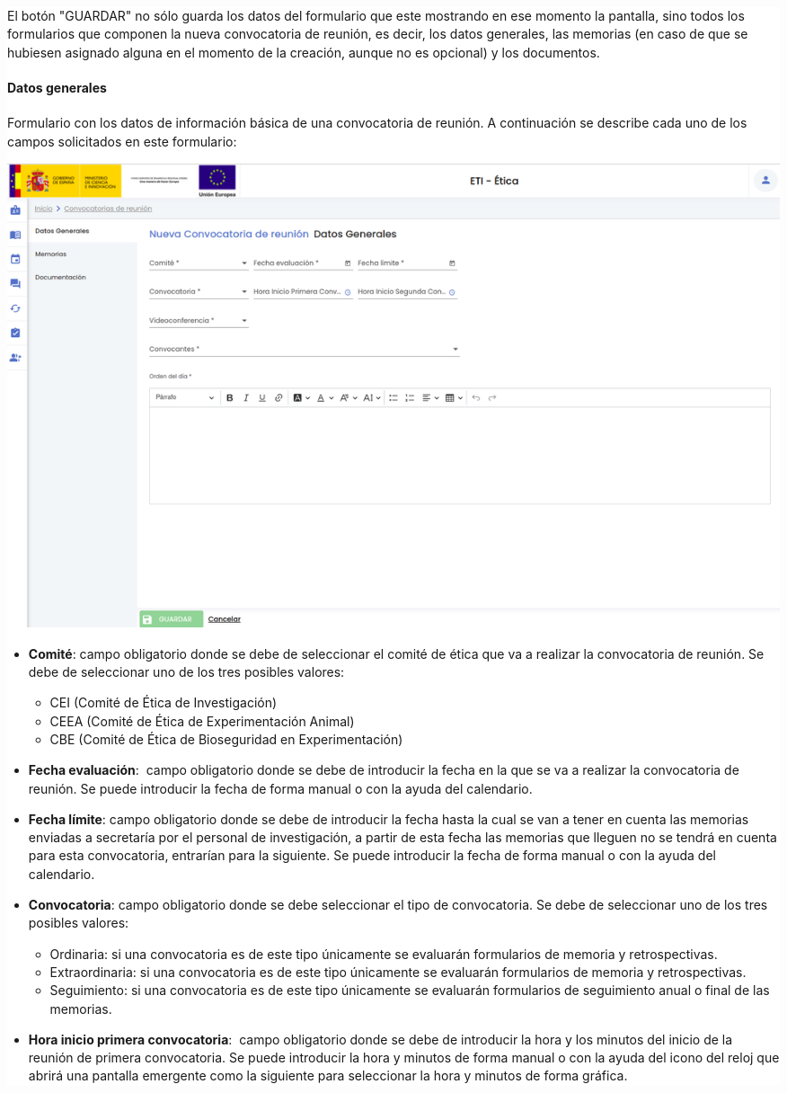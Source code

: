 El botón "GUARDAR" no sólo guarda los datos del formulario que este mostrando en ese momento la pantalla, sino todos los formularios que componen la nueva convocatoria de reunión, es decir, los datos generales, las memorias (en caso de que se hubiesen asignado alguna en el momento de la creación, aunque no es opcional) y los documentos.

#### Datos generales

Formulario con los datos de información básica de una convocatoria de reunión. A continuación se describe cada uno de los campos solicitados en este formulario:

![](/attachments/597853568/986808423.png)

  


* **Comité**: campo obligatorio donde se debe de seleccionar el comité de ética que va a realizar la convocatoria de reunión. Se debe de seleccionar uno de los tres posibles valores:  

	+ CEI (Comité de Ética de Investigación)
	+ CEEA (Comité de Ética de Experimentación Animal)
	+ CBE (Comité de Ética de Bioseguridad en Experimentación)
* **Fecha evaluación**:  campo obligatorio donde se debe de introducir la fecha en la que se va a realizar la convocatoria de reunión. Se puede introducir la fecha de forma manual o con la ayuda del calendario.
* **Fecha límite**: campo obligatorio donde se debe de introducir la fecha hasta la cual se van a tener en cuenta las memorias enviadas a secretaría por el personal de investigación, a partir de esta fecha las memorias que lleguen no se tendrá en cuenta para esta convocatoria, entrarían para la siguiente. Se puede introducir la fecha de forma manual o con la ayuda del calendario.
* **Convocatoria**: campo obligatorio donde se debe seleccionar el tipo de convocatoria. Se debe de seleccionar uno de los tres posibles valores:
	+ Ordinaria: si una convocatoria es de este tipo únicamente se evaluarán formularios de memoria y retrospectivas.
	+ Extraordinaria: si una convocatoria es de este tipo únicamente se evaluarán formularios de memoria y retrospectivas.
	+ Seguimiento: si una convocatoria es de este tipo únicamente se evaluarán formularios de seguimiento anual o final de las memorias.
* **Hora inicio primera convocatoria**:  campo obligatorio donde se debe de introducir la hora y los minutos del inicio de la reunión de primera convocatoria. Se puede introducir la hora y minutos de forma manual o con la ayuda del icono del reloj que abrirá una pantalla emergente como la siguiente para seleccionar la hora y minutos de forma gráfica.
